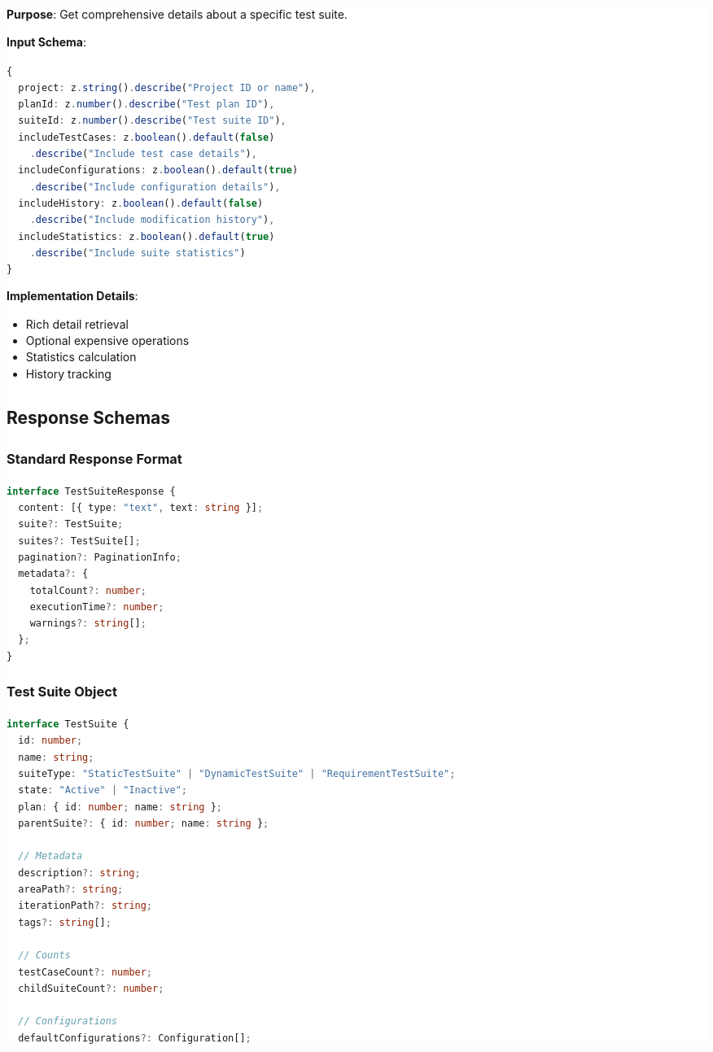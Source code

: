 **Purpose**: Get comprehensive details about a specific test suite.

**Input Schema**:
```typescript
{
  project: z.string().describe("Project ID or name"),
  planId: z.number().describe("Test plan ID"),
  suiteId: z.number().describe("Test suite ID"),
  includeTestCases: z.boolean().default(false)
    .describe("Include test case details"),
  includeConfigurations: z.boolean().default(true)
    .describe("Include configuration details"),
  includeHistory: z.boolean().default(false)
    .describe("Include modification history"),
  includeStatistics: z.boolean().default(true)
    .describe("Include suite statistics")
}
```

**Implementation Details**:
- Rich detail retrieval
- Optional expensive operations
- Statistics calculation
- History tracking

## Response Schemas

### Standard Response Format
```typescript
interface TestSuiteResponse {
  content: [{ type: "text", text: string }];
  suite?: TestSuite;
  suites?: TestSuite[];
  pagination?: PaginationInfo;
  metadata?: {
    totalCount?: number;
    executionTime?: number;
    warnings?: string[];
  };
}
```

### Test Suite Object
```typescript
interface TestSuite {
  id: number;
  name: string;
  suiteType: "StaticTestSuite" | "DynamicTestSuite" | "RequirementTestSuite";
  state: "Active" | "Inactive";
  plan: { id: number; name: string };
  parentSuite?: { id: number; name: string };
  
  // Metadata
  description?: string;
  areaPath?: string;
  iterationPath?: string;
  tags?: string[];
  
  // Counts
  testCaseCount?: number;
  childSuiteCount?: number;
  
  // Configurations
  defaultConfigurations?: Configuration[];
```